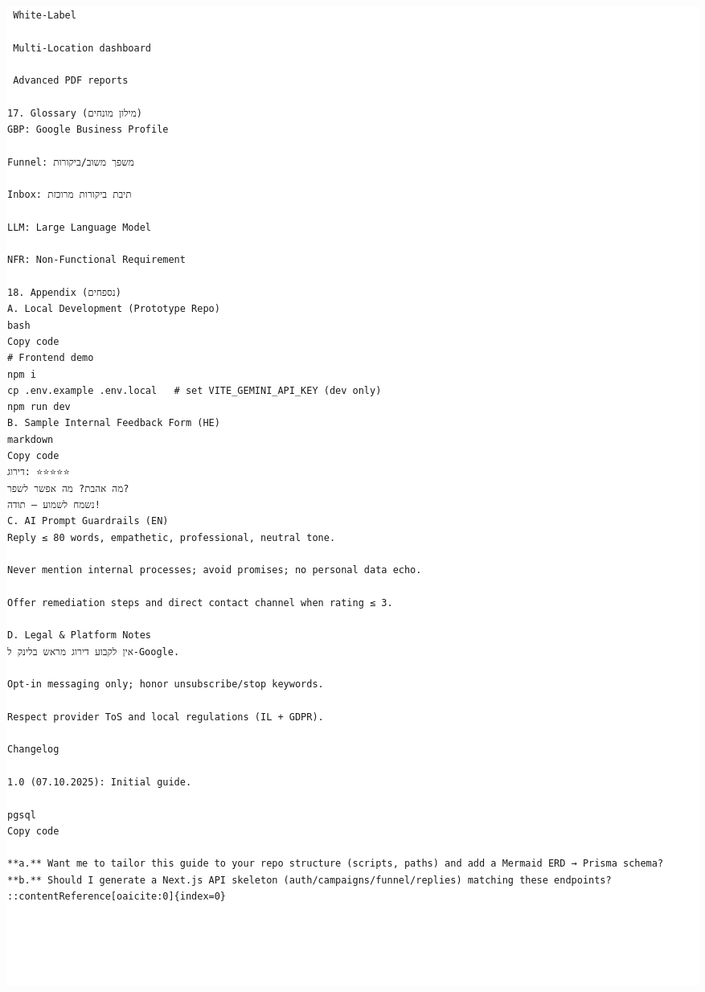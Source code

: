 ```mermaid
 White-Label

 Multi-Location dashboard

 Advanced PDF reports

17. Glossary (מילון מונחים)
GBP: Google Business Profile

Funnel: משפך משוב/ביקורות

Inbox: תיבת ביקורות מרוכזת

LLM: Large Language Model

NFR: Non-Functional Requirement

18. Appendix (נספחים)
A. Local Development (Prototype Repo)
bash
Copy code
# Frontend demo
npm i
cp .env.example .env.local   # set VITE_GEMINI_API_KEY (dev only)
npm run dev
B. Sample Internal Feedback Form (HE)
markdown
Copy code
דירוג: ⭐⭐⭐⭐⭐  
מה אהבת? מה אפשר לשפר?  
נשמח לשמוע — תודה!  
C. AI Prompt Guardrails (EN)
Reply ≤ 80 words, empathetic, professional, neutral tone.

Never mention internal processes; avoid promises; no personal data echo.

Offer remediation steps and direct contact channel when rating ≤ 3.

D. Legal & Platform Notes
אין לקבוע דירוג מראש בלינק ל-Google.

Opt-in messaging only; honor unsubscribe/stop keywords.

Respect provider ToS and local regulations (IL + GDPR).

Changelog

1.0 (07.10.2025): Initial guide.

pgsql
Copy code

**a.** Want me to tailor this guide to your repo structure (scripts, paths) and add a Mermaid ERD → Prisma schema?  
**b.** Should I generate a Next.js API skeleton (auth/campaigns/funnel/replies) matching these endpoints?
::contentReference[oaicite:0]{index=0}






```